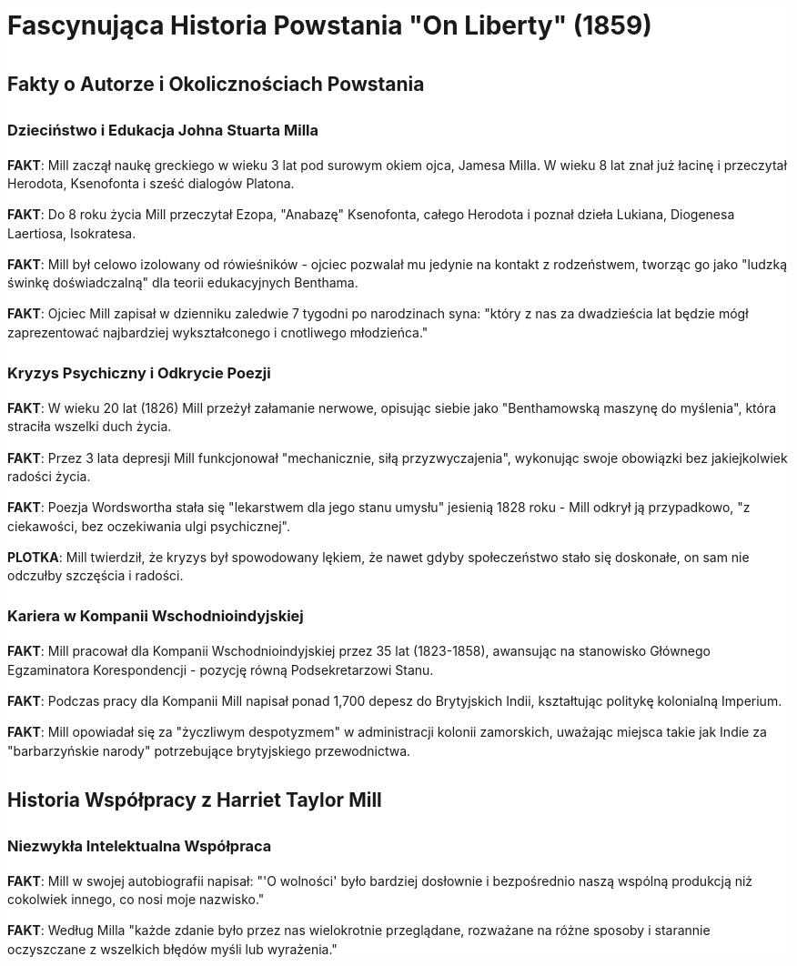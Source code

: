 # Fascynująca Historia Powstania "On Liberty" (1859)

## Fakty o Autorze i Okolicznościach Powstania

### Dzieciństwo i Edukacja Johna Stuarta Milla

**FAKT**: Mill zaczął naukę greckiego w wieku 3 lat pod surowym okiem ojca, Jamesa Milla. W wieku 8 lat znał już łacinę i przeczytał Herodota, Ksenofonta i sześć dialogów Platona.

**FAKT**: Do 8 roku życia Mill przeczytał Ezopa, "Anabazę" Ksenofonta, całego Herodota i poznał dzieła Lukiana, Diogenesa Laertiosa, Isokratesa.

**FAKT**: Mill był celowo izolowany od rówieśników - ojciec pozwalał mu jedynie na kontakt z rodzeństwem, tworząc go jako "ludzką świnkę doświadczalną" dla teorii edukacyjnych Benthama.

**FAKT**: Ojciec Mill zapisał w dzienniku zaledwie 7 tygodni po narodzinach syna: "który z nas za dwadzieścia lat będzie mógł zaprezentować najbardziej wykształconego i cnotliwego młodzieńca."

### Kryzys Psychiczny i Odkrycie Poezji

**FAKT**: W wieku 20 lat (1826) Mill przeżył załamanie nerwowe, opisując siebie jako "Benthamowską maszynę do myślenia", która straciła wszelki duch życia.

**FAKT**: Przez 3 lata depresji Mill funkcjonował "mechanicznie, siłą przyzwyczajenia", wykonując swoje obowiązki bez jakiejkolwiek radości życia.

**FAKT**: Poezja Wordswortha stała się "lekarstwem dla jego stanu umysłu" jesienią 1828 roku - Mill odkrył ją przypadkowo, "z ciekawości, bez oczekiwania ulgi psychicznej".

**PLOTKA**: Mill twierdził, że kryzys był spowodowany lękiem, że nawet gdyby społeczeństwo stało się doskonałe, on sam nie odczułby szczęścia i radości.

### Kariera w Kompanii Wschodnioindyjskiej

**FAKT**: Mill pracował dla Kompanii Wschodnioindyjskiej przez 35 lat (1823-1858), awansując na stanowisko Głównego Egzaminatora Korespondencji - pozycję równą Podsekretarzowi Stanu.

**FAKT**: Podczas pracy dla Kompanii Mill napisał ponad 1,700 depesz do Brytyjskich Indii, kształtując politykę kolonialną Imperium.

**FAKT**: Mill opowiadał się za "życzliwym despotyzmem" w administracji kolonii zamorskich, uważając miejsca takie jak Indie za "barbarzyńskie narody" potrzebujące brytyjskiego przewodnictwa.

## Historia Współpracy z Harriet Taylor Mill

### Niezwykła Intelektualna Współpraca

**FAKT**: Mill w swojej autobiografii napisał: "'O wolności' było bardziej dosłownie i bezpośrednio naszą wspólną produkcją niż cokolwiek innego, co nosi moje nazwisko."

**FAKT**: Według Milla "każde zdanie było przez nas wielokrotnie przeglądane, rozważane na różne sposoby i starannie oczyszczane z wszelkich błędów myśli lub wyrażenia."

